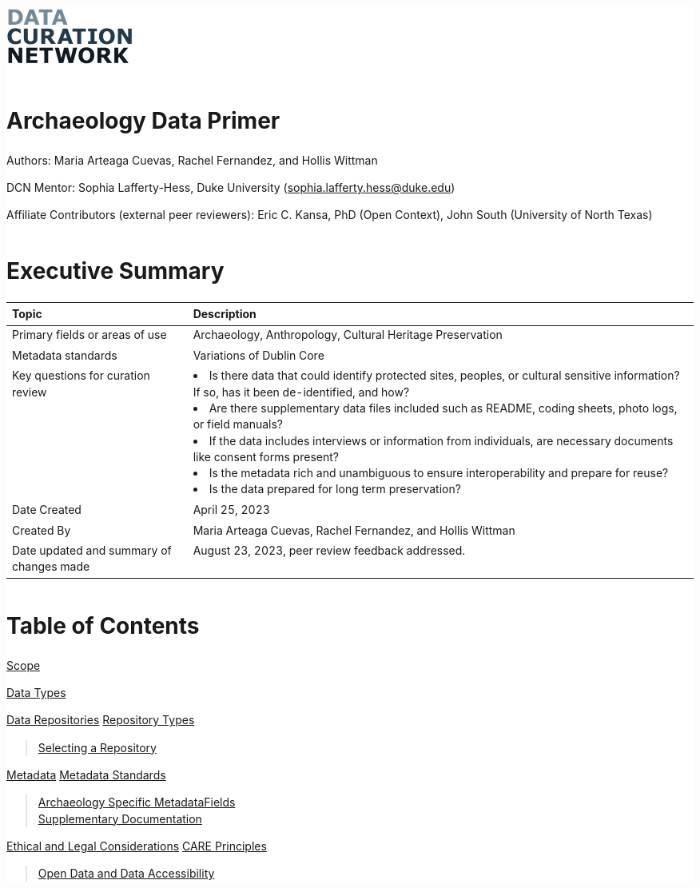 ![](DCNlogo.png)

# Archaeology Data Primer

Authors: Maria Arteaga Cuevas, Rachel Fernandez, and Hollis Wittman

DCN Mentor: Sophia Lafferty-Hess, Duke University (sophia.lafferty.hess@duke.edu)

Affiliate Contributors (external peer reviewers): Eric C. Kansa, PhD (Open Context), John South (University of North Texas) 


# Executive Summary

|   Topic   |   Description   |
| :------------- | :------------- |
| Primary fields or areas of use | Archaeology, Anthropology, Cultural Heritage Preservation |
| Metadata standards | Variations of Dublin Core |
| Key questions for curation review | <li>Is there data that could identify protected sites, peoples, or cultural sensitive information? If so, has it been de-identified, and how?</li><li>Are there supplementary data files included such as README, coding sheets, photo logs, or field manuals?</li> <li>If the data includes interviews or information from individuals, are necessary documents like consent forms present? </li> <li>Is the metadata rich and unambiguous to ensure interoperability and prepare for reuse? </li> <li>Is the data prepared for long term preservation?</li> |
| Date Created | April 25, 2023 |
| Created By | Maria Arteaga Cuevas, Rachel Fernandez, and Hollis Wittman |
| Date updated and summary of changes made | August 23, 2023, peer review feedback addressed. |



# Table of Contents

[Scope](#scope)

[Data Types](#data-types)

[Data Repositories](#data-repositories)
[Repository Types](#repository-types)
>[Selecting a Repository](#selecting-a-repository)

[Metadata](#metadata)
[Metadata Standards](#metadata-standards)
>[Archaeology Specific MetadataFields](#archaeology-specific-metadata-fields)<br>
>[Supplementary Documentation](#supplementary-documentation)

[Ethical and Legal
Considerations](#ethical-and-legal-considerations)
[CARE Principles](#care-principles)
>[Open Data and Data Accessibility](#open-data-and-data-accessibility)
